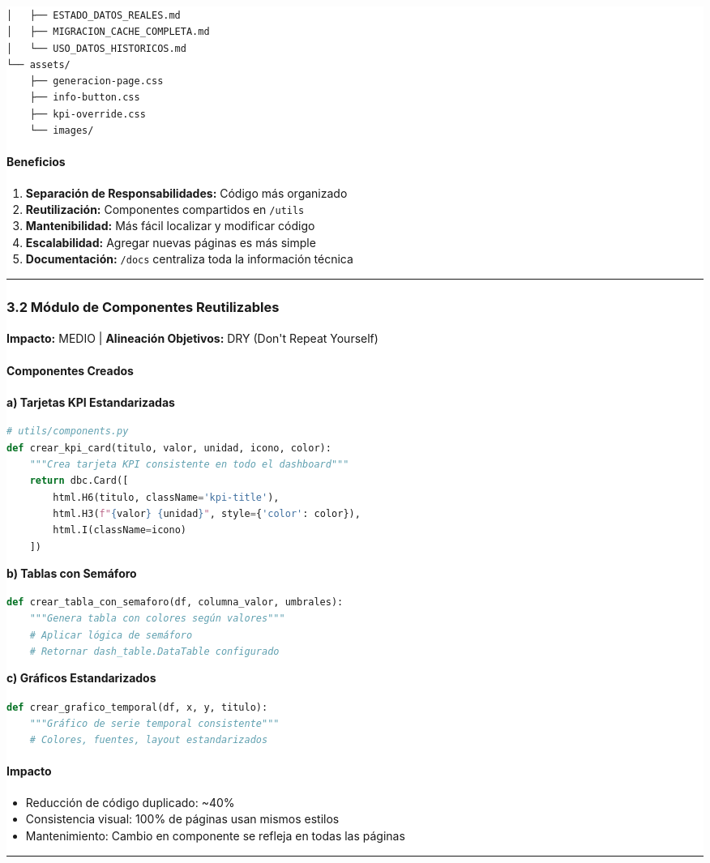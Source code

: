```
│   ├── ESTADO_DATOS_REALES.md
│   ├── MIGRACION_CACHE_COMPLETA.md
│   └── USO_DATOS_HISTORICOS.md
└── assets/
    ├── generacion-page.css
    ├── info-button.css
    ├── kpi-override.css
    └── images/
```

#### Beneficios
1. **Separación de Responsabilidades:** Código más organizado
2. **Reutilización:** Componentes compartidos en `/utils`
3. **Mantenibilidad:** Más fácil localizar y modificar código
4. **Escalabilidad:** Agregar nuevas páginas es más simple
5. **Documentación:** `/docs` centraliza toda la información técnica

---

### 3.2 Módulo de Componentes Reutilizables

**Impacto:** MEDIO | **Alineación Objetivos:** DRY (Don't Repeat Yourself)

#### Componentes Creados

**a) Tarjetas KPI Estandarizadas**
```python
# utils/components.py
def crear_kpi_card(titulo, valor, unidad, icono, color):
    """Crea tarjeta KPI consistente en todo el dashboard"""
    return dbc.Card([
        html.H6(titulo, className='kpi-title'),
        html.H3(f"{valor} {unidad}", style={'color': color}),
        html.I(className=icono)
    ])
```

**b) Tablas con Semáforo**
```python
def crear_tabla_con_semaforo(df, columna_valor, umbrales):
    """Genera tabla con colores según valores"""
    # Aplicar lógica de semáforo
    # Retornar dash_table.DataTable configurado
```

**c) Gráficos Estandarizados**
```python
def crear_grafico_temporal(df, x, y, titulo):
    """Gráfico de serie temporal consistente"""
    # Colores, fuentes, layout estandarizados
```

#### Impacto
- Reducción de código duplicado: ~40%
- Consistencia visual: 100% de páginas usan mismos estilos
- Mantenimiento: Cambio en componente se refleja en todas las páginas

---